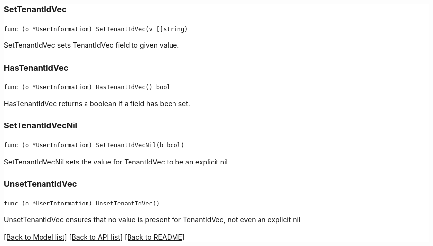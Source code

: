### SetTenantIdVec

`func (o *UserInformation) SetTenantIdVec(v []string)`

SetTenantIdVec sets TenantIdVec field to given value.

### HasTenantIdVec

`func (o *UserInformation) HasTenantIdVec() bool`

HasTenantIdVec returns a boolean if a field has been set.

### SetTenantIdVecNil

`func (o *UserInformation) SetTenantIdVecNil(b bool)`

 SetTenantIdVecNil sets the value for TenantIdVec to be an explicit nil

### UnsetTenantIdVec
`func (o *UserInformation) UnsetTenantIdVec()`

UnsetTenantIdVec ensures that no value is present for TenantIdVec, not even an explicit nil

[[Back to Model list]](../README.md#documentation-for-models) [[Back to API list]](../README.md#documentation-for-api-endpoints) [[Back to README]](../README.md)


